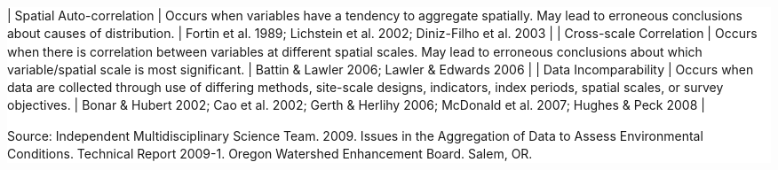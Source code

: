 | Spatial Auto-correlation      | Occurs when variables have a tendency to aggregate spatially. May lead to erroneous conclusions about causes of distribution.                                                                                                                            | Fortin et al. 1989; Lichstein et al. 2002; Diniz-Filho et al. 2003                                   |
| Cross-scale Correlation       | Occurs when there is correlation between variables at different spatial scales. May lead to erroneous conclusions about which variable/spatial scale is most significant.                                                                                | Battin & Lawler 2006; Lawler & Edwards 2006                                                          |
| Data Incomparability          | Occurs when data are collected through use of differing methods, site-scale designs, indicators, index periods, spatial scales, or survey objectives.                                                                                                    | Bonar & Hubert 2002; Cao et al. 2002; Gerth & Herlihy 2006; McDonald et al. 2007; Hughes & Peck 2008 |

Source: Independent Multidisciplinary Science Team. 2009. Issues in the Aggregation of Data to Assess Environmental Conditions. Technical Report 2009-1. Oregon Watershed Enhancement Board. Salem, OR.
